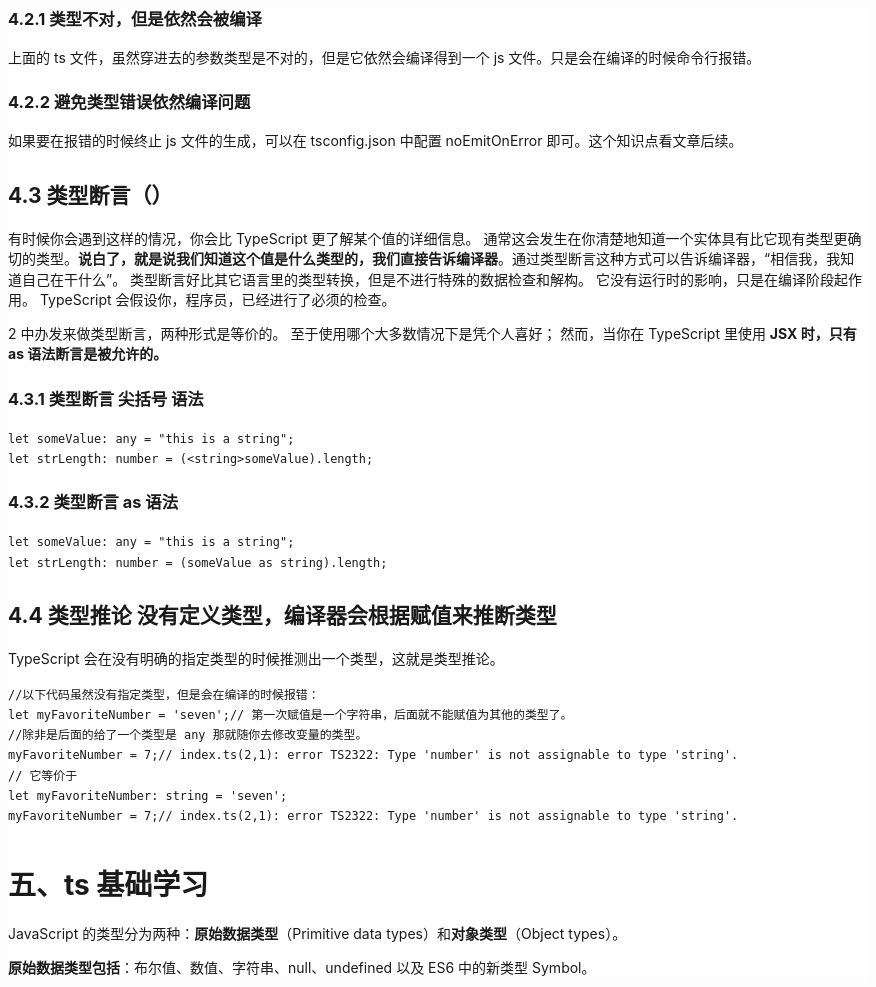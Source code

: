 ### 4.2.1 类型不对，但是依然会被编译

上面的 ts 文件，虽然穿进去的参数类型是不对的，但是它依然会编译得到一个 js 文件。只是会在编译的时候命令行报错。

### 4.2.2 避免类型错误依然编译问题

如果要在报错的时候终止 js 文件的生成，可以在 tsconfig.json 中配置 noEmitOnError 即可。这个知识点看文章后续。

## 4.3 类型断言（）

有时候你会遇到这样的情况，你会比 TypeScript 更了解某个值的详细信息。 通常这会发生在你清楚地知道一个实体具有比它现有类型更确切的类型。**说白了，就是说我们知道这个值是什么类型的，我们直接告诉编译器**。通过类型断言这种方式可以告诉编译器，“相信我，我知道自己在干什么”。 类型断言好比其它语言里的类型转换，但是不进行特殊的数据检查和解构。 它没有运行时的影响，只是在编译阶段起作用。 TypeScript 会假设你，程序员，已经进行了必须的检查。

2 中办发来做类型断言，两种形式是等价的。 至于使用哪个大多数情况下是凭个人喜好；
然而，当你在 TypeScript 里使用 **JSX 时，只有 as 语法断言是被允许的。**

### 4.3.1 类型断言 尖括号 语法

```TS
let someValue: any = "this is a string";
let strLength: number = (<string>someValue).length;
```

### 4.3.2 类型断言 as 语法

```TS
let someValue: any = "this is a string";
let strLength: number = (someValue as string).length;
```

## 4.4 类型推论 没有定义类型，编译器会根据赋值来推断类型

TypeScript 会在没有明确的指定类型的时候推测出一个类型，这就是类型推论。

```TS
//以下代码虽然没有指定类型，但是会在编译的时候报错：
let myFavoriteNumber = 'seven';// 第一次赋值是一个字符串，后面就不能赋值为其他的类型了。
//除非是后面的给了一个类型是 any 那就随你去修改变量的类型。
myFavoriteNumber = 7;// index.ts(2,1): error TS2322: Type 'number' is not assignable to type 'string'.
// 它等价于
let myFavoriteNumber: string = 'seven';
myFavoriteNumber = 7;// index.ts(2,1): error TS2322: Type 'number' is not assignable to type 'string'.
```

# 五、ts 基础学习

JavaScript 的类型分为两种：**原始数据类型**（Primitive data types）和**对象类型**（Object types）。

**原始数据类型包括**：布尔值、数值、字符串、null、undefined 以及 ES6 中的新类型 Symbol。
